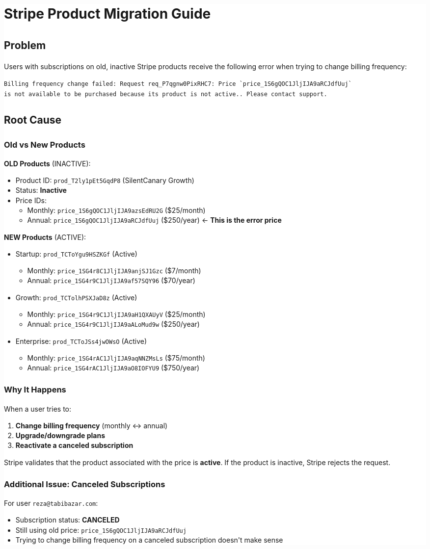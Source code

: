 # Stripe Product Migration Guide

## Problem

Users with subscriptions on old, inactive Stripe products receive the following error when trying to change billing frequency:

```
Billing frequency change failed: Request req_P7qgnw0PixRHC7: Price `price_1S6gQOC1JljIJA9aRCJdfUuj`
is not available to be purchased because its product is not active.. Please contact support.
```

## Root Cause

### Old vs New Products

**OLD Products** (INACTIVE):
- Product ID: `prod_T2ly1pEt5GqdP8` (SilentCanary Growth)
- Status: **Inactive**
- Price IDs:
  - Monthly: `price_1S6gQOC1JljIJA9azsEdRU2G` ($25/month)
  - Annual: `price_1S6gQOC1JljIJA9aRCJdfUuj` ($250/year) ← **This is the error price**

**NEW Products** (ACTIVE):
- Startup: `prod_TCToYgu9HSZKGf` (Active)
  - Monthly: `price_1SG4r8C1JljIJA9anjSJ1Gzc` ($7/month)
  - Annual: `price_1SG4r9C1JljIJA9af57SQY96` ($70/year)

- Growth: `prod_TCTolhPSXJaD8z` (Active)
  - Monthly: `price_1SG4r9C1JljIJA9aH1QXAUyV` ($25/month)
  - Annual: `price_1SG4r9C1JljIJA9aALoMud9w` ($250/year)

- Enterprise: `prod_TCToJSs4jwOWsO` (Active)
  - Monthly: `price_1SG4rAC1JljIJA9aqNNZMsLs` ($75/month)
  - Annual: `price_1SG4rAC1JljIJA9aO8IOFYU9` ($750/year)

### Why It Happens

When a user tries to:
1. **Change billing frequency** (monthly ↔ annual)
2. **Upgrade/downgrade plans**
3. **Reactivate a canceled subscription**

Stripe validates that the product associated with the price is **active**. If the product is inactive, Stripe rejects the request.

### Additional Issue: Canceled Subscriptions

For user `reza@tabibazar.com`:
- Subscription status: **CANCELED**
- Still using old price: `price_1S6gQOC1JljIJA9aRCJdfUuj`
- Trying to change billing frequency on a canceled subscription doesn't make sense

